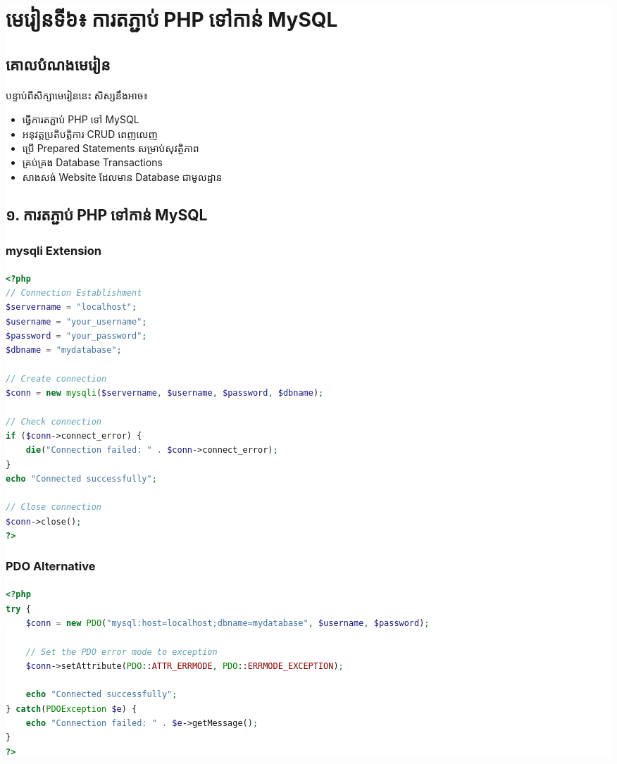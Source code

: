 # មេរៀនទី៦៖ ការតភ្ជាប់ PHP ទៅកាន់ MySQL

## គោលបំណងមេរៀន
បន្ទាប់ពីសិក្សាមេរៀននេះ សិស្សនឹងអាច៖
- ធ្វើការតភ្ជាប់ PHP ទៅ MySQL
- អនុវត្តប្រតិបត្តិការ CRUD ពេញលេញ
- ប្រើ Prepared Statements សម្រាប់សុវត្ថិភាព
- គ្រប់គ្រង Database Transactions
- សាងសង់ Website ដែលមាន Database ជាមូលដ្ឋាន

## ១. ការតភ្ជាប់ PHP ទៅកាន់ MySQL

### mysqli Extension
```php
<?php
// Connection Establishment
$servername = "localhost";
$username = "your_username";
$password = "your_password";
$dbname = "mydatabase";

// Create connection
$conn = new mysqli($servername, $username, $password, $dbname);

// Check connection
if ($conn->connect_error) {
    die("Connection failed: " . $conn->connect_error);
}
echo "Connected successfully";

// Close connection
$conn->close();
?>
```

### PDO Alternative
```php
<?php
try {
    $conn = new PDO("mysql:host=localhost;dbname=mydatabase", $username, $password);
    
    // Set the PDO error mode to exception
    $conn->setAttribute(PDO::ATTR_ERRMODE, PDO::ERRMODE_EXCEPTION);
    
    echo "Connected successfully";
} catch(PDOException $e) {
    echo "Connection failed: " . $e->getMessage();
}
?>
```
